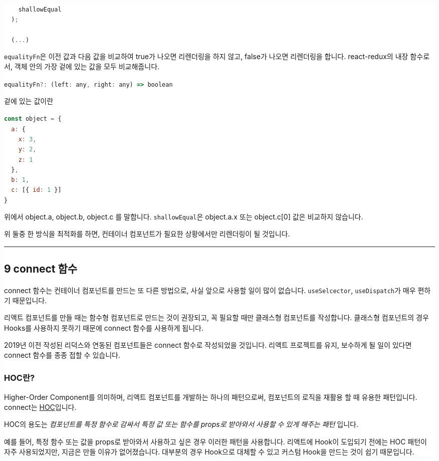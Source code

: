 ```javascript
    shallowEqual
  );

  (...)
```

`equalityFn`은 이전 값과 다음 값을 비교하여 true가 나오면 리렌더링을 하지 않고, false가 나오면 리렌더링을 합니다. react-redux의 내장 함수로서, 객체 안의 가장 겉에 있는 값을 모두 비교해줍니다.

```javascript
equalityFn?: (left: any, right: any) => boolean
```



겉에 있는 값이란

```javascript
const object = {
  a: {
    x: 3,
    y: 2,
    z: 1
  },
  b: 1,
  c: [{ id: 1 }]
}
```

위에서 object.a, object.b, object.c 를 말합니다. `shallowEqual`은 object.a.x 또는 object.c[0] 값은 비교하지 않습니다.



위 둘중 한 방식을 최적화를 하면, 컨테이너 컴포넌트가 필요한 상황에서만 리렌더링이 될 것입니다.



---

## 9 connect 함수

connect 함수는 컨테이너 컴포넌트를 만드는 또 다른 방법으로, 사실 앞으로 사용할 일이 많이 없습니다. `useSelcector`, `useDispatch`가 매우 편하기 때문입니다.

리액트 컴포넌트를 만들 때는 함수형 컴포넌트로 만드는 것이 권장되고, 꼭 필요할 때만 클래스형 컴포넌트를 작성합니다. 클래스형 컴포넌트의 경우 Hooks를 사용하지 못하기 때문에 connect 함수를 사용하게 됩니다.

2019년 이전 작성된 리덕스와 연동된 컴포넌트들은 connect 함수로 작성되었을 것입니다. 리액트 프로젝트를 유지, 보수하게 될 일이 있다면 connect 함수를 종종 접할 수 있습니다.



### HOC란?

Higher-Order Component를 의미하며, 리액트 컴포넌트를 개발하는 하나의 패턴으로써, 컴포넌트의 로직을 재활용 할 때 유용한 패턴입니다. connect는  [HOC](https://velopert.com/3537)입니다.

HOC의 용도는 _컴포넌트를 특정 함수로 감싸서 특정 값 또는 함수를 props로 받아와서 사용할 수 있게 해주는 패턴_ 입니다.

예를 들어, 특정 함수 또는 값을 props로 받아와서 사용하고 싶은 경우 이러한 패턴을 사용합니다. 리액트에 Hook이 도입되기 전에는 HOC 패턴이 자주 사용되었지만, 지금은 만들 이유가 없어졌습니다. 대부분의 경우 Hook으로 대체할 수 있고 커스텀 Hook을 만드는 것이 쉽기 때문입니다.
